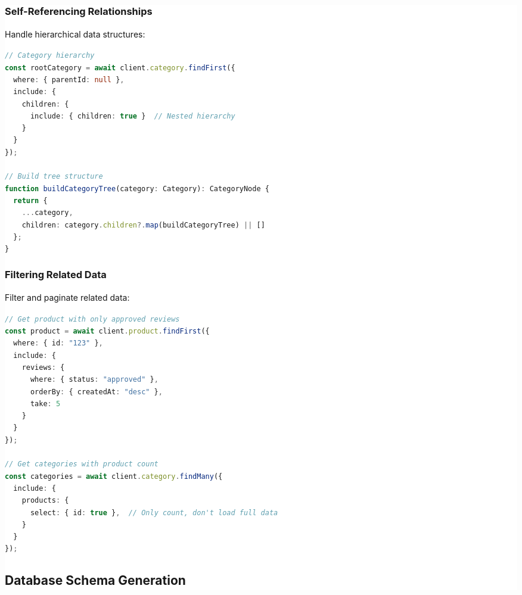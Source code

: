 ### Self-Referencing Relationships

Handle hierarchical data structures:

```typescript
// Category hierarchy
const rootCategory = await client.category.findFirst({
  where: { parentId: null },
  include: {
    children: {
      include: { children: true }  // Nested hierarchy
    }
  }
});

// Build tree structure
function buildCategoryTree(category: Category): CategoryNode {
  return {
    ...category,
    children: category.children?.map(buildCategoryTree) || []
  };
}
```

### Filtering Related Data

Filter and paginate related data:

```typescript
// Get product with only approved reviews
const product = await client.product.findFirst({
  where: { id: "123" },
  include: {
    reviews: {
      where: { status: "approved" },
      orderBy: { createdAt: "desc" },
      take: 5
    }
  }
});

// Get categories with product count
const categories = await client.category.findMany({
  include: {
    products: { 
      select: { id: true },  // Only count, don't load full data
    }
  }
});
```

## Database Schema Generation
